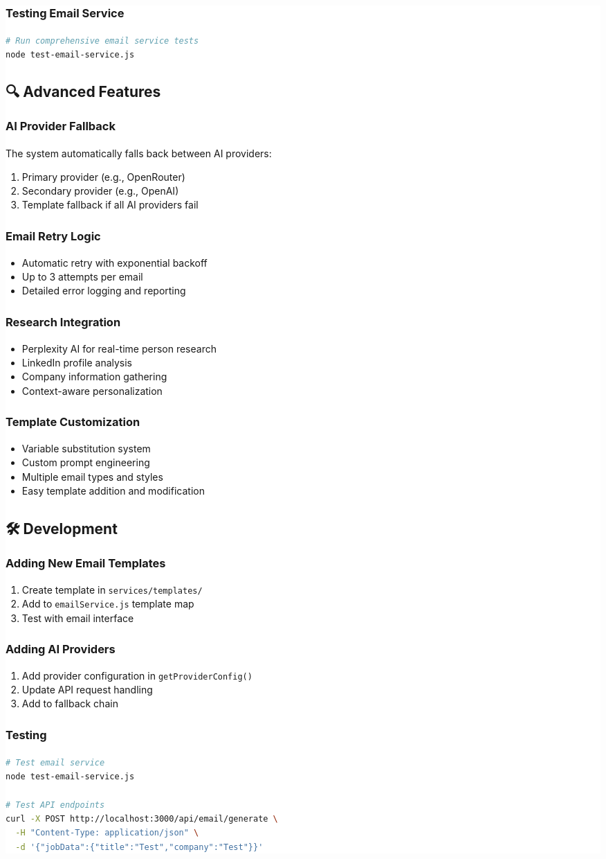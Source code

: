 ### Testing Email Service
```bash
# Run comprehensive email service tests
node test-email-service.js
```

## 🔍 Advanced Features

### AI Provider Fallback
The system automatically falls back between AI providers:
1. Primary provider (e.g., OpenRouter)
2. Secondary provider (e.g., OpenAI)
3. Template fallback if all AI providers fail

### Email Retry Logic
- Automatic retry with exponential backoff
- Up to 3 attempts per email
- Detailed error logging and reporting

### Research Integration
- Perplexity AI for real-time person research
- LinkedIn profile analysis
- Company information gathering
- Context-aware personalization

### Template Customization
- Variable substitution system
- Custom prompt engineering
- Multiple email types and styles
- Easy template addition and modification

## 🛠️ Development

### Adding New Email Templates
1. Create template in `services/templates/`
2. Add to `emailService.js` template map
3. Test with email interface

### Adding AI Providers
1. Add provider configuration in `getProviderConfig()`
2. Update API request handling
3. Add to fallback chain

### Testing
```bash
# Test email service
node test-email-service.js

# Test API endpoints
curl -X POST http://localhost:3000/api/email/generate \
  -H "Content-Type: application/json" \
  -d '{"jobData":{"title":"Test","company":"Test"}}'
```
